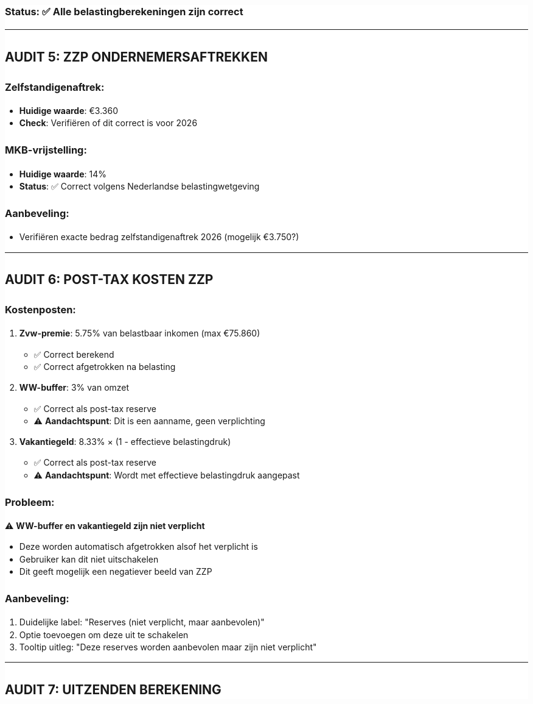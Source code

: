 ### Status: ✅ **Alle belastingberekeningen zijn correct**

---

## AUDIT 5: ZZP ONDERNEMERSAFTREKKEN

### Zelfstandigenaftrek:
- **Huidige waarde**: €3.360
- **Check**: Verifiëren of dit correct is voor 2026

### MKB-vrijstelling:
- **Huidige waarde**: 14%
- **Status**: ✅ Correct volgens Nederlandse belastingwetgeving

### Aanbeveling:
- Verifiëren exacte bedrag zelfstandigenaftrek 2026 (mogelijk €3.750?)

---

## AUDIT 6: POST-TAX KOSTEN ZZP

### Kostenposten:
1. **Zvw-premie**: 5.75% van belastbaar inkomen (max €75.860)
   - ✅ Correct berekend
   - ✅ Correct afgetrokken na belasting

2. **WW-buffer**: 3% van omzet
   - ✅ Correct als post-tax reserve
   - ⚠️ **Aandachtspunt**: Dit is een aanname, geen verplichting

3. **Vakantiegeld**: 8.33% × (1 - effectieve belastingdruk)
   - ✅ Correct als post-tax reserve
   - ⚠️ **Aandachtspunt**: Wordt met effectieve belastingdruk aangepast

### Probleem:
⚠️ **WW-buffer en vakantiegeld zijn niet verplicht**
- Deze worden automatisch afgetrokken alsof het verplicht is
- Gebruiker kan dit niet uitschakelen
- Dit geeft mogelijk een negatiever beeld van ZZP

### Aanbeveling:
1. Duidelijke label: "Reserves (niet verplicht, maar aanbevolen)"
2. Optie toevoegen om deze uit te schakelen
3. Tooltip uitleg: "Deze reserves worden aanbevolen maar zijn niet verplicht"

---

## AUDIT 7: UITZENDEN BEREKENING

